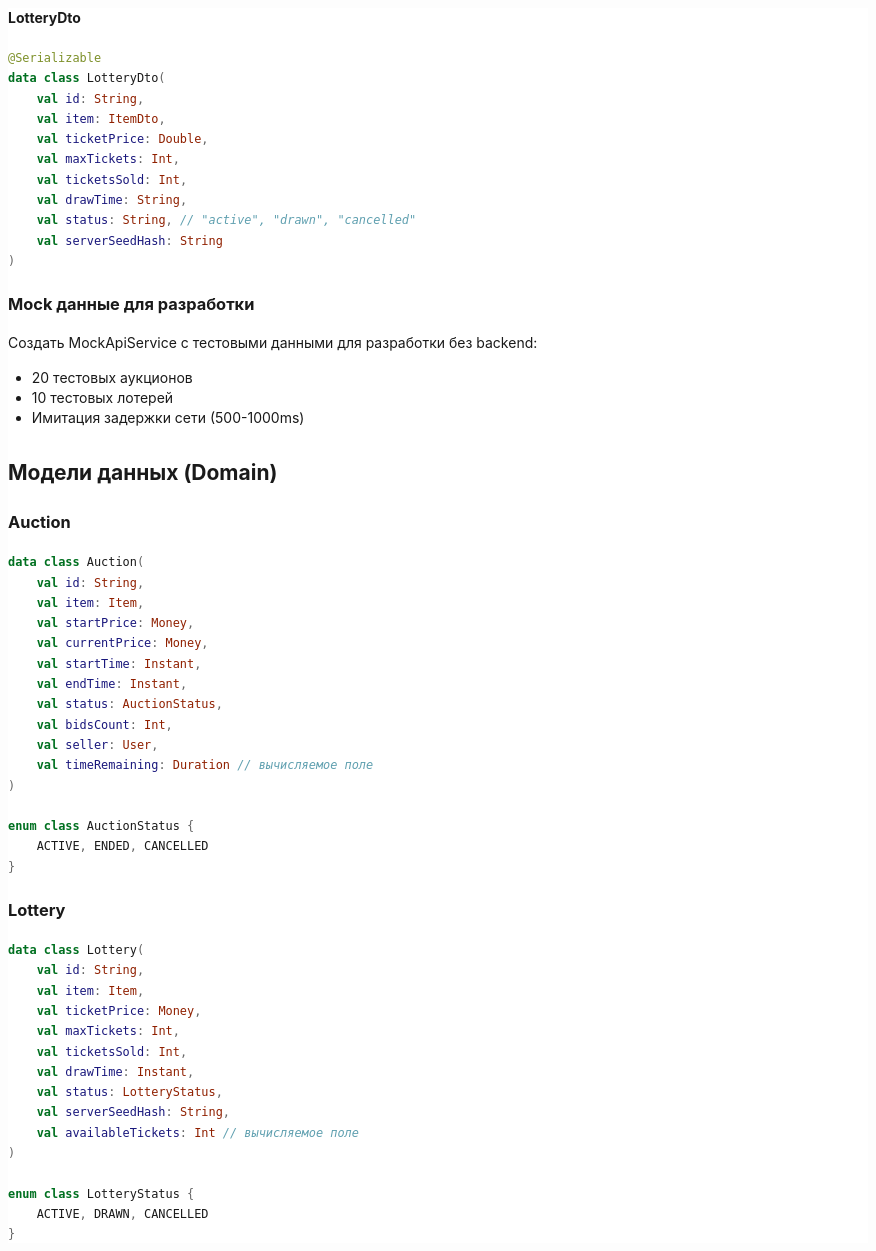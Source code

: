 #### LotteryDto

```kotlin
@Serializable
data class LotteryDto(
    val id: String,
    val item: ItemDto,
    val ticketPrice: Double,
    val maxTickets: Int,
    val ticketsSold: Int,
    val drawTime: String,
    val status: String, // "active", "drawn", "cancelled"
    val serverSeedHash: String
)
```

### Mock данные для разработки

Создать MockApiService с тестовыми данными для разработки без backend:

- 20 тестовых аукционов
- 10 тестовых лотерей
- Имитация задержки сети (500-1000ms)

## Модели данных (Domain)

### Auction

```kotlin
data class Auction(
    val id: String,
    val item: Item,
    val startPrice: Money,
    val currentPrice: Money,
    val startTime: Instant,
    val endTime: Instant,
    val status: AuctionStatus,
    val bidsCount: Int,
    val seller: User,
    val timeRemaining: Duration // вычисляемое поле
)

enum class AuctionStatus {
    ACTIVE, ENDED, CANCELLED
}
```

### Lottery

```kotlin
data class Lottery(
    val id: String,
    val item: Item,
    val ticketPrice: Money,
    val maxTickets: Int,
    val ticketsSold: Int,
    val drawTime: Instant,
    val status: LotteryStatus,
    val serverSeedHash: String,
    val availableTickets: Int // вычисляемое поле
)

enum class LotteryStatus {
    ACTIVE, DRAWN, CANCELLED
}
```